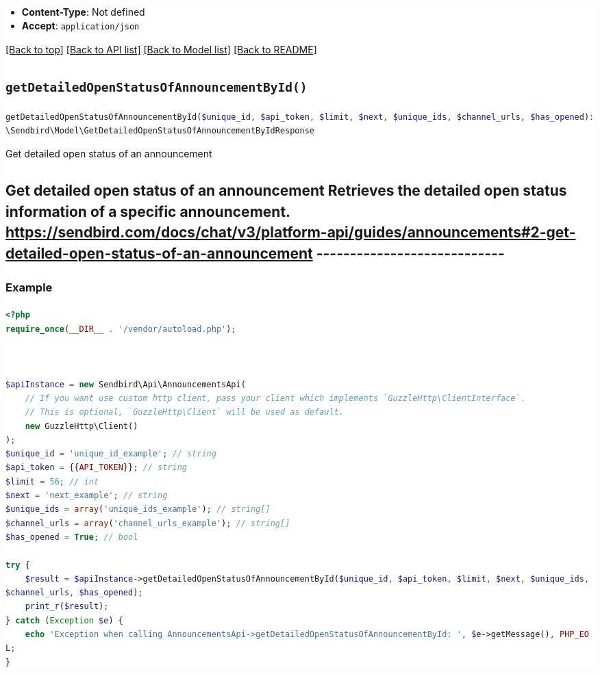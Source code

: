 - **Content-Type**: Not defined
- **Accept**: `application/json`

[[Back to top]](#) [[Back to API list]](../../README.md#endpoints)
[[Back to Model list]](../../README.md#models)
[[Back to README]](../../README.md)

## `getDetailedOpenStatusOfAnnouncementById()`

```php
getDetailedOpenStatusOfAnnouncementById($unique_id, $api_token, $limit, $next, $unique_ids, $channel_urls, $has_opened): \Sendbird\Model\GetDetailedOpenStatusOfAnnouncementByIdResponse
```

Get detailed open status of an announcement

## Get detailed open status of an announcement  Retrieves the detailed open status information of a specific announcement.  https://sendbird.com/docs/chat/v3/platform-api/guides/announcements#2-get-detailed-open-status-of-an-announcement ----------------------------

### Example

```php
<?php
require_once(__DIR__ . '/vendor/autoload.php');



$apiInstance = new Sendbird\Api\AnnouncementsApi(
    // If you want use custom http client, pass your client which implements `GuzzleHttp\ClientInterface`.
    // This is optional, `GuzzleHttp\Client` will be used as default.
    new GuzzleHttp\Client()
);
$unique_id = 'unique_id_example'; // string
$api_token = {{API_TOKEN}}; // string
$limit = 56; // int
$next = 'next_example'; // string
$unique_ids = array('unique_ids_example'); // string[]
$channel_urls = array('channel_urls_example'); // string[]
$has_opened = True; // bool

try {
    $result = $apiInstance->getDetailedOpenStatusOfAnnouncementById($unique_id, $api_token, $limit, $next, $unique_ids, $channel_urls, $has_opened);
    print_r($result);
} catch (Exception $e) {
    echo 'Exception when calling AnnouncementsApi->getDetailedOpenStatusOfAnnouncementById: ', $e->getMessage(), PHP_EOL;
}
```
